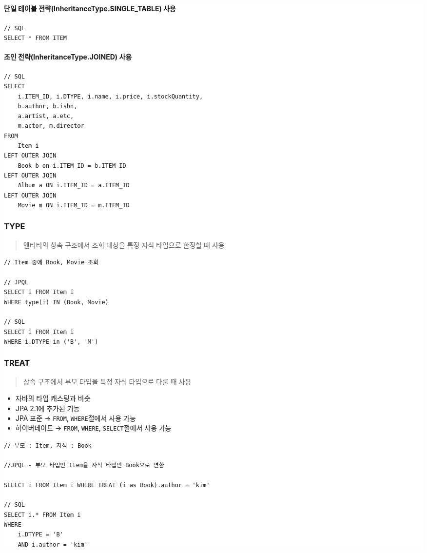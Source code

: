 #### 단일 테이블 전략(InheritanceType.SINGLE_TABLE) 사용

```
// SQL
SELECT * FROM ITEM
```

#### 조인 전략(InheritanceType.JOINED) 사용

```
// SQL
SELECT 
	i.ITEM_ID, i.DTYPE, i.name, i.price, i.stockQuantity,
	b.author, b.isbn, 
	a.artist, a.etc,
	m.actor, m.director
FROM
	Item i
LEFT OUTER JOIN 
	Book b on i.ITEM_ID = b.ITEM_ID
LEFT OUTER JOIN
	Album a ON i.ITEM_ID = a.ITEM_ID
LEFT OUTER JOIN
	Movie m ON i.ITEM_ID = m.ITEM_ID
```

### TYPE

> 엔티티의 상속 구조에서 조회 대상을 특정 자식 타입으로 한정할 때 사용

```
// Item 중에 Book, Movie 조회

// JPQL
SELECT i FROM Item i 
WHERE type(i) IN (Book, Movie)

// SQL 
SELECT i FROM Item i 
WHERE i.DTYPE in ('B', 'M')
```

### TREAT

> 상속 구조에서 부모 타입을 특정 자식 타입으로 다룰 때 사용

- 자바의 타입 캐스팅과 비슷 
- JPA 2.1에 추가된 기능
- JPA 표준 → <code>FROM</code>, <code>WHERE</code>절에서 사용 가능
- 하이버네이트 → <code>FROM</code>, <code>WHERE</code>, <code>SELECT</code>절에서 사용 가능


```
// 부모 : Item, 자식 : Book

//JPQL - 부모 타입인 Item을 자식 타입인 Book으로 변환

SELECT i FROM Item i WHERE TREAT (i as Book).author = 'kim'

// SQL
SELECT i.* FROM Item i 
WHERE 
	i.DTYPE = 'B' 
	AND i.author = 'kim'
```
